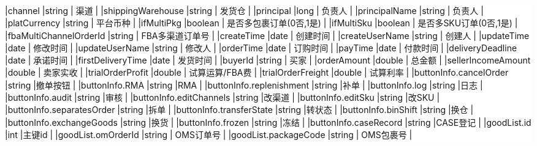 |channel |string   | 渠道  |
|shippingWarehouse |string   | 发货仓  |
|principal |long   | 负责人  |
|principalName |string   | 负责人  |
|platCurrency |string   | 平台币种  |
|ifMultiPkg |boolean   | 是否多包裹订单(0否,1是)  |
|ifMultiSku |boolean   | 是否多SKU订单(0否,1是)  |
|fbaMultiChannelOrderId |string   | FBA多渠道订单号  |
|createTime |date   | 创建时间  |
|createUserName |string   | 创建人  |
|updateTime |date   | 修改时间  |
|updateUserName |string   | 修改人  |
|orderTime |date   | 订购时间  |
|payTime |date   | 付款时间  |
|deliveryDeadline |date   | 承诺时间  |
|firstDeliveryTime |date   | 发货时间  |
|buyerId |string   | 买家 |
|orderAmount |double   | 总金额  |
|sellerIncomeAmount |double   | 卖家实收  |
|trialOrderProfit |double   | 试算运算/FBA费  |
|trialOrderFreight |double   | 试算利率  |
|buttonInfo.cancelOrder |string   |撤单按钮  |
|buttonInfo.RMA |string   |RMA  |
|buttonInfo.replenishment |string   |补单  |
|buttonInfo.log |string   |日志  |
|buttonInfo.audit |string   |审核  |
|buttonInfo.editChannels |string   |改渠道  |
|buttonInfo.editSku |string   |改SKU  |
|buttonInfo.separatesOrder |string   |拆单  |
|buttonInfo.transferState |string   |转状态  |
|buttonInfo.binShift |string   |换仓  |
|buttonInfo.exchangeGoods |string   |换货  |
|buttonInfo.frozen |string   |冻结  |
|buttonInfo.caseRecord |string   |CASE登记  |
|goodList.id |int   |主键id |
|goodList.omOrderId |string   | OMS订单号 |
|goodList.packageCode |string   | OMS包裹号 |